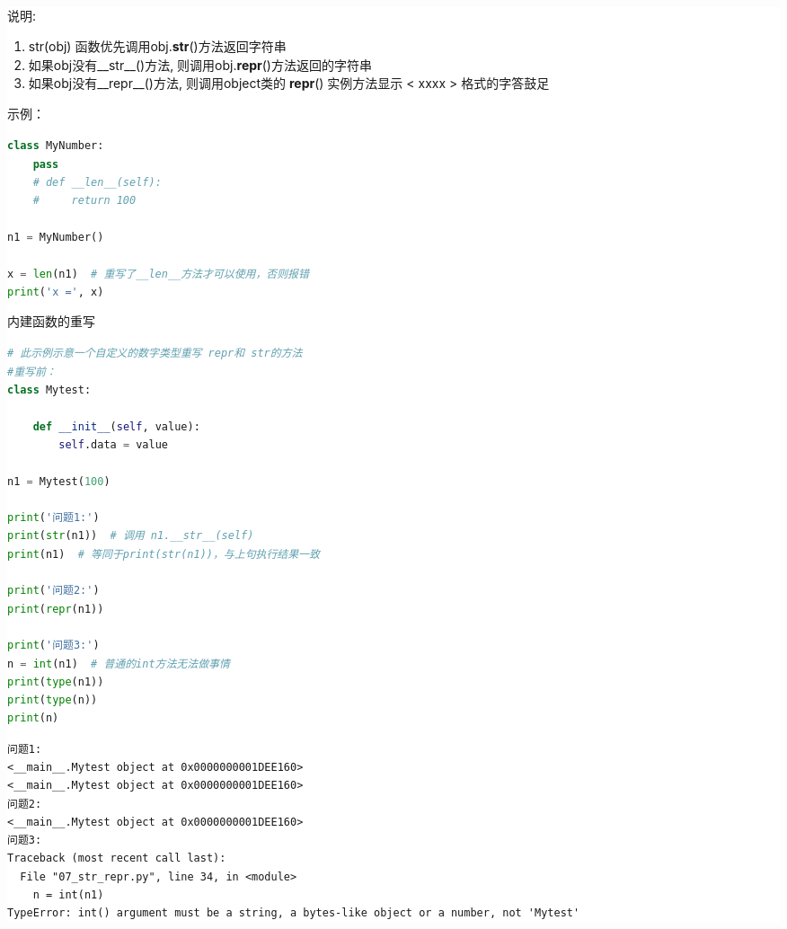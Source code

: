 说明:
1. str(obj) 函数优先调用obj.__str__()方法返回字符串
2. 如果obj没有__str__()方法, 则调用obj.__repr__()方法返回的字符串
3. 如果obj没有__repr__()方法, 则调用object类的 __repr__() 实例方法显示 < xxxx > 格式的字答鼓足

示例：
```python
class MyNumber:
    pass
    # def __len__(self):
    #     return 100

n1 = MyNumber()

x = len(n1)  # 重写了__len__方法才可以使用，否则报错
print('x =', x)
```

内建函数的重写
```python
# 此示例示意一个自定义的数字类型重写 repr和 str的方法
#重写前：
class Mytest:

    def __init__(self, value):
        self.data = value

n1 = Mytest(100)

print('问题1:')
print(str(n1))  # 调用 n1.__str__(self)
print(n1)  # 等同于print(str(n1))，与上句执行结果一致

print('问题2:')
print(repr(n1))

print('问题3:')
n = int(n1)  # 普通的int方法无法做事情
print(type(n1))
print(type(n))
print(n)
```

```
问题1:
<__main__.Mytest object at 0x0000000001DEE160>
<__main__.Mytest object at 0x0000000001DEE160>
问题2:
<__main__.Mytest object at 0x0000000001DEE160>
问题3:
Traceback (most recent call last):
  File "07_str_repr.py", line 34, in <module>
    n = int(n1)
TypeError: int() argument must be a string, a bytes-like object or a number, not 'Mytest'
```
